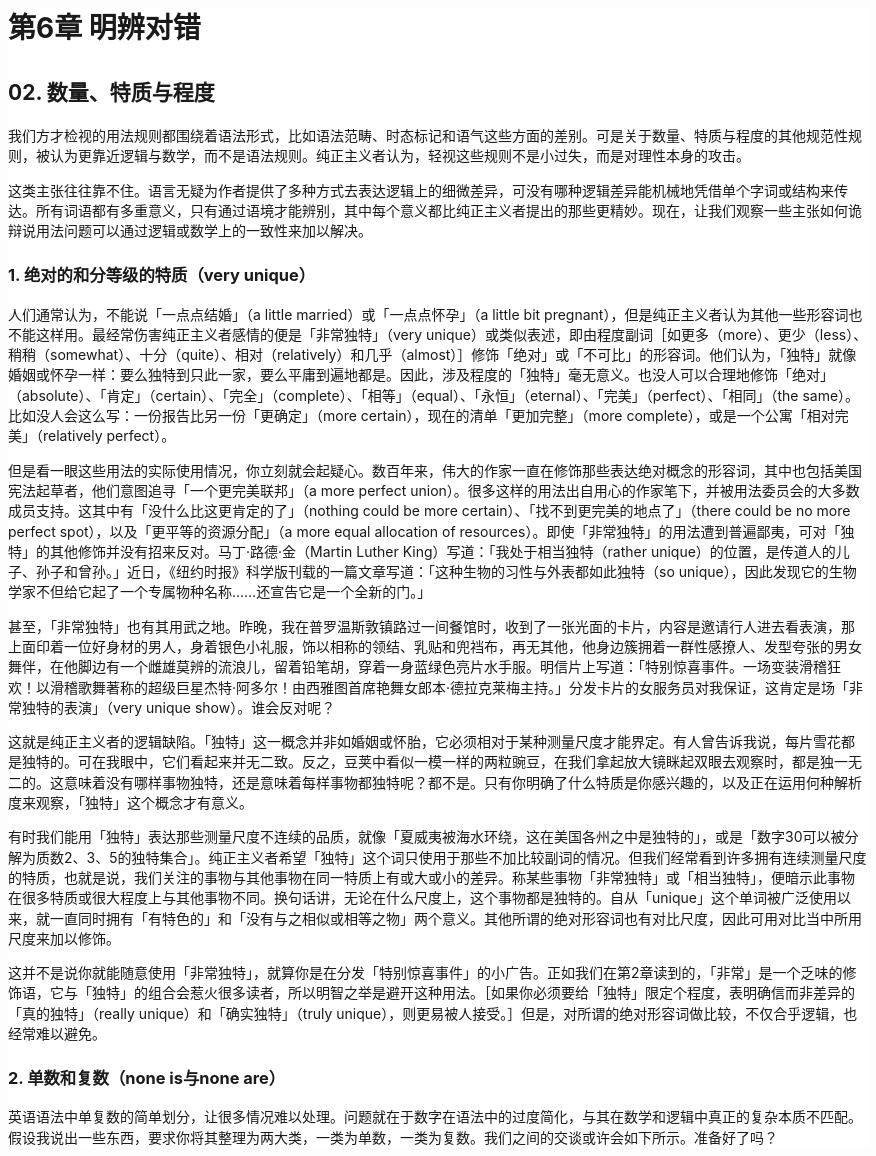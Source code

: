 # 第6章 明辨对错

## 02. 数量、特质与程度


我们方才检视的用法规则都围绕着语法形式，比如语法范畴、时态标记和语气这些方面的差别。可是关于数量、特质与程度的其他规范性规则，被认为更靠近逻辑与数学，而不是语法规则。纯正主义者认为，轻视这些规则不是小过失，而是对理性本身的攻击。

这类主张往往靠不住。语言无疑为作者提供了多种方式去表达逻辑上的细微差异，可没有哪种逻辑差异能机械地凭借单个字词或结构来传达。所有词语都有多重意义，只有通过语境才能辨别，其中每个意义都比纯正主义者提出的那些更精妙。现在，让我们观察一些主张如何诡辩说用法问题可以通过逻辑或数学上的一致性来加以解决。





### 1. 绝对的和分等级的特质（very unique）


人们通常认为，不能说「一点点结婚」（a little married）或「一点点怀孕」（a little bit pregnant），但是纯正主义者认为其他一些形容词也不能这样用。最经常伤害纯正主义者感情的便是「非常独特」（very unique）或类似表述，即由程度副词［如更多（more）、更少（less）、稍稍（somewhat）、十分（quite）、相对（relatively）和几乎（almost）］修饰「绝对」或「不可比」的形容词。他们认为，「独特」就像婚姻或怀孕一样：要么独特到只此一家，要么平庸到遍地都是。因此，涉及程度的「独特」毫无意义。也没人可以合理地修饰「绝对」（absolute）、「肯定」（certain）、「完全」（complete）、「相等」（equal）、「永恒」（eternal）、「完美」（perfect）、「相同」（the same）。比如没人会这么写：一份报告比另一份「更确定」（more certain），现在的清单「更加完整」（more complete），或是一个公寓「相对完美」（relatively perfect）。

但是看一眼这些用法的实际使用情况，你立刻就会起疑心。数百年来，伟大的作家一直在修饰那些表达绝对概念的形容词，其中也包括美国宪法起草者，他们意图追寻「一个更完美联邦」（a more perfect union）。很多这样的用法出自用心的作家笔下，并被用法委员会的大多数成员支持。这其中有「没什么比这更肯定的了」（nothing could be more certain）、「找不到更完美的地点了」（there could be no more perfect spot），以及「更平等的资源分配」（a more equal allocation of resources）。即使「非常独特」的用法遭到普遍鄙夷，可对「独特」的其他修饰并没有招来反对。马丁·路德·金（Martin Luther King）写道：「我处于相当独特（rather unique）的位置，是传道人的儿子、孙子和曾孙。」近日，《纽约时报》科学版刊载的一篇文章写道：「这种生物的习性与外表都如此独特（so unique），因此发现它的生物学家不但给它起了一个专属物种名称……还宣告它是一个全新的门。」

甚至，「非常独特」也有其用武之地。昨晚，我在普罗温斯敦镇路过一间餐馆时，收到了一张光面的卡片，内容是邀请行人进去看表演，那上面印着一位好身材的男人，身着银色小礼服，饰以相称的领结、乳贴和兜裆布，再无其他，他身边簇拥着一群性感撩人、发型夸张的男女舞伴，在他脚边有一个雌雄莫辨的流浪儿，留着铅笔胡，穿着一身蓝绿色亮片水手服。明信片上写道：「特别惊喜事件。一场变装滑稽狂欢！以滑稽歌舞著称的超级巨星杰特·阿多尔！由西雅图首席艳舞女郎本·德拉克莱梅主持。」分发卡片的女服务员对我保证，这肯定是场「非常独特的表演」（very unique show）。谁会反对呢？

这就是纯正主义者的逻辑缺陷。「独特」这一概念并非如婚姻或怀胎，它必须相对于某种测量尺度才能界定。有人曾告诉我说，每片雪花都是独特的。可在我眼中，它们看起来并无二致。反之，豆荚中看似一模一样的两粒豌豆，在我们拿起放大镜眯起双眼去观察时，都是独一无二的。这意味着没有哪样事物独特，还是意味着每样事物都独特呢？都不是。只有你明确了什么特质是你感兴趣的，以及正在运用何种解析度来观察，「独特」这个概念才有意义。

有时我们能用「独特」表达那些测量尺度不连续的品质，就像「夏威夷被海水环绕，这在美国各州之中是独特的」，或是「数字30可以被分解为质数2、3、5的独特集合」。纯正主义者希望「独特」这个词只使用于那些不加比较副词的情况。但我们经常看到许多拥有连续测量尺度的特质，也就是说，我们关注的事物与其他事物在同一特质上有或大或小的差异。称某些事物「非常独特」或「相当独特」，便暗示此事物在很多特质或很大程度上与其他事物不同。换句话讲，无论在什么尺度上，这个事物都是独特的。自从「unique」这个单词被广泛使用以来，就一直同时拥有「有特色的」和「没有与之相似或相等之物」两个意义。其他所谓的绝对形容词也有对比尺度，因此可用对比当中所用尺度来加以修饰。

这并不是说你就能随意使用「非常独特」，就算你是在分发「特别惊喜事件」的小广告。正如我们在第2章读到的，「非常」是一个乏味的修饰语，它与「独特」的组合会惹火很多读者，所以明智之举是避开这种用法。［如果你必须要给「独特」限定个程度，表明确信而非差异的「真的独特」（really unique）和「确实独特」（truly unique），则更易被人接受。］但是，对所谓的绝对形容词做比较，不仅合乎逻辑，也经常难以避免。





### 2. 单数和复数（none is与none are）


英语语法中单复数的简单划分，让很多情况难以处理。问题就在于数字在语法中的过度简化，与其在数学和逻辑中真正的复杂本质不匹配。假设我说出一些东西，要求你将其整理为两大类，一类为单数，一类为复数。我们之间的交谈或许会如下所示。准备好了吗？

